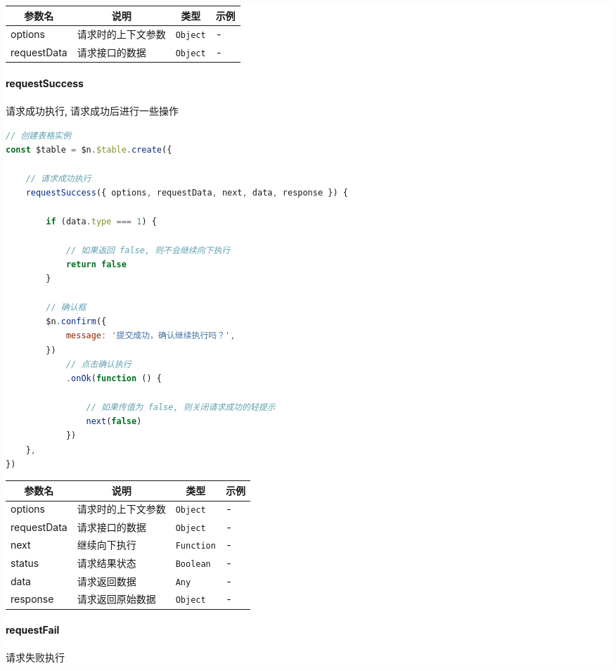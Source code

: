 | 参数名         | 说明        | 类型       | 示例  |
|-------------|-----------|----------|-----|
| options     | 请求时的上下文参数 | `Object` | -   |
| requestData | 请求接口的数据   | `Object` | -   |

#### requestSuccess

请求成功执行, 请求成功后进行一些操作

```javascript
// 创建表格实例
const $table = $n.$table.create({
    
    // 请求成功执行
    requestSuccess({ options, requestData, next, data, response }) {
        
        if (data.type === 1) {
            
            // 如果返回 false, 则不会继续向下执行
            return false
        }
        
        // 确认框
        $n.confirm({
            message: '提交成功，确认继续执行吗？',
        })
            // 点击确认执行
            .onOk(function () {
                
                // 如果传值为 false, 则关闭请求成功的轻提示
                next(false)
            })
    },
})
```

| 参数名         | 说明        | 类型         | 示例  |
|-------------|-----------|------------|-----|
| options     | 请求时的上下文参数 | `Object`   | -   |
| requestData | 请求接口的数据   | `Object`   | -   |
| next        | 继续向下执行    | `Function` | -   |
| status      | 请求结果状态    | `Boolean`  | -   |
| data        | 请求返回数据    | `Any`      | -   |
| response    | 请求返回原始数据  | `Object`   | -   |

#### requestFail

请求失败执行
